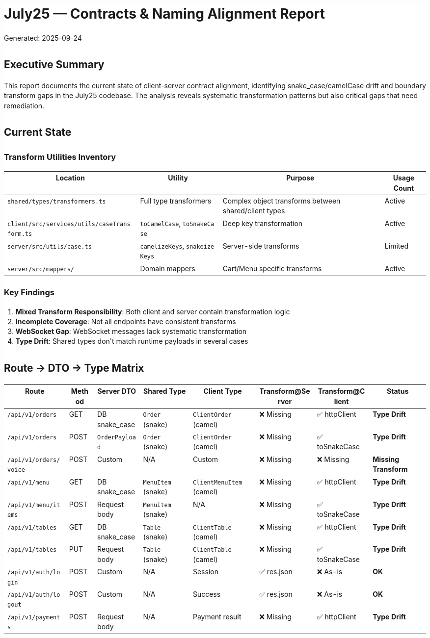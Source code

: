 # July25 — Contracts & Naming Alignment Report

Generated: 2025-09-24

## Executive Summary

This report documents the current state of client-server contract alignment, identifying snake_case/camelCase drift and boundary transform gaps in the July25 codebase. The analysis reveals systematic transformation patterns but also critical gaps that need remediation.

## Current State

### Transform Utilities Inventory

| Location | Utility | Purpose | Usage Count |
|----------|---------|---------|------------|
| `shared/types/transformers.ts` | Full type transformers | Complex object transforms between shared/client types | Active |
| `client/src/services/utils/caseTransform.ts` | `toCamelCase`, `toSnakeCase` | Deep key transformation | Active |
| `server/src/utils/case.ts` | `camelizeKeys`, `snakeizeKeys` | Server-side transforms | Limited |
| `server/src/mappers/` | Domain mappers | Cart/Menu specific transforms | Active |

### Key Findings

1. **Mixed Transform Responsibility**: Both client and server contain transformation logic
2. **Incomplete Coverage**: Not all endpoints have consistent transforms
3. **WebSocket Gap**: WebSocket messages lack systematic transformation
4. **Type Drift**: Shared types don't match runtime payloads in several cases

## Route → DTO → Type Matrix

| Route | Method | Server DTO | Shared Type | Client Type | Transform@Server | Transform@Client | Status |
|-------|--------|------------|-------------|-------------|------------------|------------------|---------|
| `/api/v1/orders` | GET | DB snake_case | `Order` (snake) | `ClientOrder` (camel) | ❌ Missing | ✅ httpClient | **Type Drift** |
| `/api/v1/orders` | POST | `OrderPayload` | `Order` (snake) | `ClientOrder` (camel) | ❌ Missing | ✅ toSnakeCase | **Type Drift** |
| `/api/v1/orders/voice` | POST | Custom | N/A | Custom | ❌ Missing | ❌ Missing | **Missing Transform** |
| `/api/v1/menu` | GET | DB snake_case | `MenuItem` (snake) | `ClientMenuItem` (camel) | ❌ Missing | ✅ httpClient | **Type Drift** |
| `/api/v1/menu/items` | POST | Request body | `MenuItem` (snake) | N/A | ❌ Missing | ✅ toSnakeCase | **Type Drift** |
| `/api/v1/tables` | GET | DB snake_case | `Table` (snake) | `ClientTable` (camel) | ❌ Missing | ✅ httpClient | **Type Drift** |
| `/api/v1/tables` | PUT | Request body | `Table` (snake) | `ClientTable` (camel) | ❌ Missing | ✅ toSnakeCase | **Type Drift** |
| `/api/v1/auth/login` | POST | Custom | N/A | Session | ✅ res.json | ❌ As-is | **OK** |
| `/api/v1/auth/logout` | POST | Custom | N/A | Success | ✅ res.json | ❌ As-is | **OK** |
| `/api/v1/payments` | POST | Request body | N/A | Payment result | ❌ Missing | ✅ httpClient | **Type Drift** |
